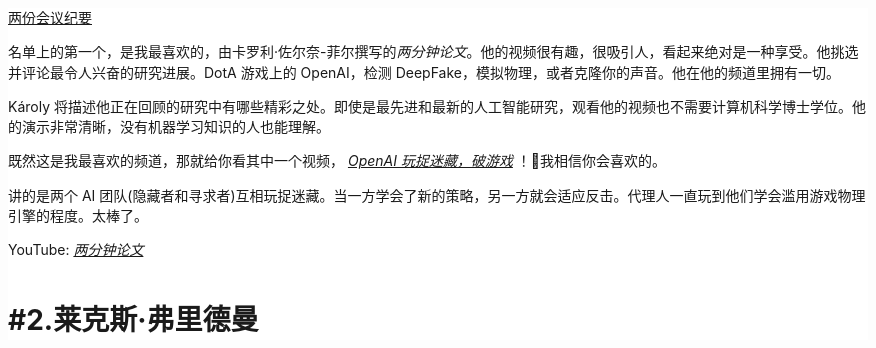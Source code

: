 
[两份会议纪要](https://www.youtube.com/user/keeroyz/featured)

名单上的第一个，是我最喜欢的，由卡罗利·佐尔奈-菲尔撰写的*两分钟论文*。他的视频很有趣，很吸引人，看起来绝对是一种享受。他挑选并评论最令人兴奋的研究进展。DotA 游戏上的 OpenAI，检测 DeepFake，模拟物理，或者克隆你的声音。他在他的频道里拥有一切。

Károly 将描述他正在回顾的研究中有哪些精彩之处。即使是最先进和最新的人工智能研究，观看他的视频也不需要计算机科学博士学位。他的演示非常清晰，没有机器学习知识的人也能理解。

既然这是我最喜欢的频道，那就给你看其中一个视频， [*OpenAI 玩捉迷藏，破游戏*](https://www.youtube.com/watch?v=Lu56xVlZ40M) ！🤖我相信你会喜欢的。

讲的是两个 AI 团队(隐藏者和寻求者)互相玩捉迷藏。当一方学会了新的策略，另一方就会适应反击。代理人一直玩到他们学会滥用游戏物理引擎的程度。太棒了。

YouTube: [*两分钟论文*](https://www.youtube.com/user/keeroyz/)

# #2.莱克斯·弗里德曼

